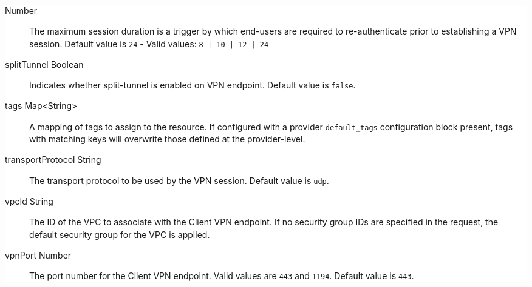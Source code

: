 </span>
        <span class="property-indicator"></span>
        <span class="property-type">Number</span>
    </dt>
    <dd><p>The maximum session duration is a trigger by which end-users are required to re-authenticate prior to establishing a VPN session. Default value is <code>24</code> - Valid values: <code>8 | 10 | 12 | 24</code></p>
</dd><dt class="property-optional"
            title="Optional">
        <span id="splittunnel_yaml">
<a data-swiftype-name="resource-property" data-swiftype-type="text" href="#splittunnel_yaml" style="color: inherit; text-decoration: inherit;">split<wbr>Tunnel</a>
</span>
        <span class="property-indicator"></span>
        <span class="property-type">Boolean</span>
    </dt>
    <dd><p>Indicates whether split-tunnel is enabled on VPN endpoint. Default value is <code>false</code>.</p>
</dd><dt class="property-optional"
            title="Optional">
        <span id="tags_yaml">
<a data-swiftype-name="resource-property" data-swiftype-type="text" href="#tags_yaml" style="color: inherit; text-decoration: inherit;">tags</a>
</span>
        <span class="property-indicator"></span>
        <span class="property-type">Map&lt;String&gt;</span>
    </dt>
    <dd><p>A mapping of tags to assign to the resource. If configured with a provider <code>default_tags</code> configuration block present, tags with matching keys will overwrite those defined at the provider-level.</p>
</dd><dt class="property-optional property-replacement"
            title="Optional">
        <span id="transportprotocol_yaml">
<a data-swiftype-name="resource-property" data-swiftype-type="text" href="#transportprotocol_yaml" style="color: inherit; text-decoration: inherit;">transport<wbr>Protocol</a>
</span>
        <span class="property-indicator"></span>
        <span class="property-type">String</span>
    </dt>
    <dd><p>The transport protocol to be used by the VPN session. Default value is <code>udp</code>.</p>
</dd><dt class="property-optional"
            title="Optional">
        <span id="vpcid_yaml">
<a data-swiftype-name="resource-property" data-swiftype-type="text" href="#vpcid_yaml" style="color: inherit; text-decoration: inherit;">vpc<wbr>Id</a>
</span>
        <span class="property-indicator"></span>
        <span class="property-type">String</span>
    </dt>
    <dd><p>The ID of the VPC to associate with the Client VPN endpoint. If no security group IDs are specified in the request, the default security group for the VPC is applied.</p>
</dd><dt class="property-optional"
            title="Optional">
        <span id="vpnport_yaml">
<a data-swiftype-name="resource-property" data-swiftype-type="text" href="#vpnport_yaml" style="color: inherit; text-decoration: inherit;">vpn<wbr>Port</a>
</span>
        <span class="property-indicator"></span>
        <span class="property-type">Number</span>
    </dt>
    <dd><p>The port number for the Client VPN endpoint. Valid values are <code>443</code> and <code>1194</code>. Default value is <code>443</code>.</p>
</dd></dl>
</pulumi-choosable>